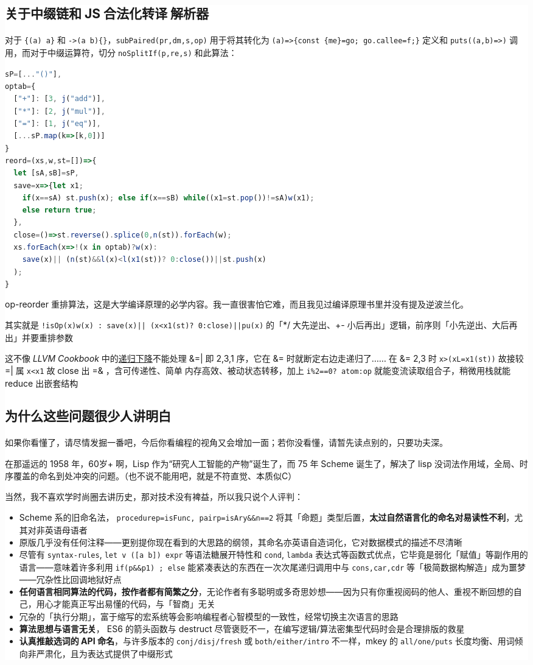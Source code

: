## 关于中缀链和 JS 合法化转译 解析器

对于 `{(a) a}` 和 `->(a b){}`，`subPaired(pr,dm,s,op)` 用于将其转化为 `(a)=>{const {me}=go; go.callee=f;}` 定义和 `puts((a,b)=>)` 调用，而对于中缀运算符，切分 `noSplitIf(p,re,s)` 和此算法：

```js
sP=[..."()"],
optab={
  ["+"]: [3, j("add")],
  ["*"]: [2, j("mul")],
  ["="]: [1, j("eq")],
  [...sP.map(k=>[k,0])]
}
reord=(xs,w,st=[])=>{
  let [sA,sB]=sP,
  save=x=>{let x1;
    if(x==sA) st.push(x); else if(x==sB) while((x1=st.pop())!=sA)w(x1);
    else return true;
  },
  close=()=>st.reverse().splice(0,n(st)).forEach(w);
  xs.forEach(x=>!(x in optab)?w(x):
    save(x)|| (n(st)&&l(x)<l(x1(st))? 0:close())||st.push(x)
  );
}
```

op-reorder 重排算法，这是大学编译原理的必学内容。我一直很害怕它难，而且我见过编译原理书里并没有提及逆波兰化。

其实就是 `!isOp(x)w(x) : save(x)|| (x<x1(st)? 0:close)||pu(x)` 的「*/ 大先逆出、+- 小后再出」逻辑，前序则「小先逆出、大后再出」并要重排参数

这不像 _LLVM Cookbook_ 中的[递归下降](https://github.com/ParserKt/ParserKt/blob/master/src/commonMain/kotlin/org/parserkt/pat/complex/InfixPattern.kt#L33)不能处理 &=| 即 2,3,1 序，它在 &= 时就断定右边走递归了…… 在 &= 2,3 时 `x>(xL=x1(st))` 故接较 =| 属 `x<x1` 故 close 出 =& ，含可传递性、简单 内存高效、被动状态转移，加上 `i%2==0? atom:op` 就能变流读取组合子，稍微用栈就能 reduce 出嵌套结构

## 为什么这些问题很少人讲明白

如果你看懂了，请尽情发掘一番吧，今后你看编程的视角又会增加一面；若你没看懂，请暂先读点别的，只要功夫深。

在那遥远的 1958 年，60岁+ 啊，Lisp 作为“研究人工智能的产物”诞生了，而 75 年 Scheme 诞生了，解决了 lisp 没词法作用域，全局、时序覆盖的命名到处冲突的问题。（也不说不能用吧，就是不符直觉、本质似C）

当然，我不喜欢学时尚圈去讲历史，那对技术没有裨益，所以我只说个人评判：

- Scheme 系的旧命名法， `procedurep=isFunc, pairp=isAry&&n==2` 将其「命题」类型后置，__太过自然语言化的命名对易读性不利__，尤其对非英语母语者
- 原版几乎没有任何注释——更别提你现在看到的大思路的纲领，其命名亦英语自造词化，它对数据模式的描述不尽清晰
- 尽管有 `syntax-rules`, `let v ([a b]) expr` 等语法糖展开特性和 `cond`, `lambda` 表达式等函数式优点，它毕竟是弱化「赋值」等副作用的语言——意味着许多利用 `if(p&&p1) ; else` 能紧凑表达的东西在一次次尾递归调用中与 `cons,car,cdr` 等「极简数据构解造」成为噩梦——冗杂性比回调地狱好点
- __任何语言相同算法的代码，按作者都有简繁之分__，无论作者有多聪明或多奇思妙想——因为只有你重视阅码的他人、重视不断回想的自己，用心才能真正写出易懂的代码，与「智商」无关
- 冗杂的「执行分期」，富于缩写的宏系统等会影响编程者心智模型的一致性，经常切换主次语言的思路
- __算法思想与语言无关__， ES6 的箭头函数与 destruct 尽管褒贬不一，在编写逻辑/算法密集型代码时会是合理排版的救星
- __认真推敲选词的 API 命名__，与许多版本的 `conj/disj/fresh` 或 `both/either/intro` 不一样，mkey 的 `all/one/puts` 长度均衡、用词倾向非严肃化，且为表达式提供了中缀形式
